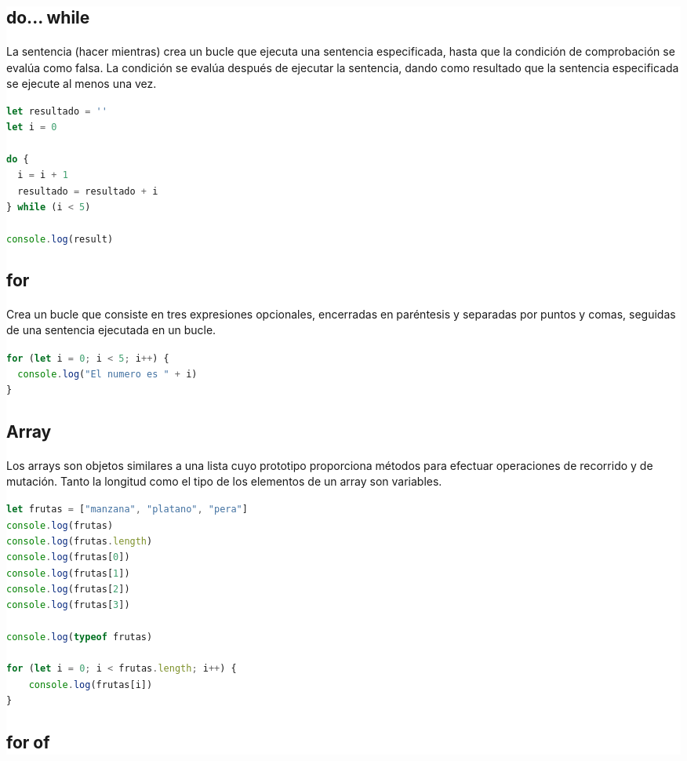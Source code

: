 ## do... while

La sentencia (hacer mientras) crea un bucle que ejecuta una sentencia especificada, hasta que la condición de comprobación se evalúa como falsa. La condición se evalúa después de ejecutar la sentencia, dando como resultado que la sentencia especificada se ejecute al menos una vez.

```javascript
let resultado = ''
let i = 0

do {
  i = i + 1
  resultado = resultado + i
} while (i < 5)

console.log(result)
```

## for

Crea un bucle que consiste en tres expresiones opcionales, encerradas en paréntesis y separadas por puntos y comas, seguidas de una sentencia ejecutada en un bucle.

```javascript
for (let i = 0; i < 5; i++) {
  console.log("El numero es " + i)
}
```

## Array

Los arrays son objetos similares a una lista cuyo prototipo proporciona métodos para efectuar operaciones de recorrido y de mutación. Tanto la longitud como el tipo de los elementos de un array son variables.  

```javascript
let frutas = ["manzana", "platano", "pera"]
console.log(frutas)
console.log(frutas.length)
console.log(frutas[0])
console.log(frutas[1])
console.log(frutas[2])
console.log(frutas[3])

console.log(typeof frutas)

for (let i = 0; i < frutas.length; i++) {
    console.log(frutas[i])
}
```

## for of
